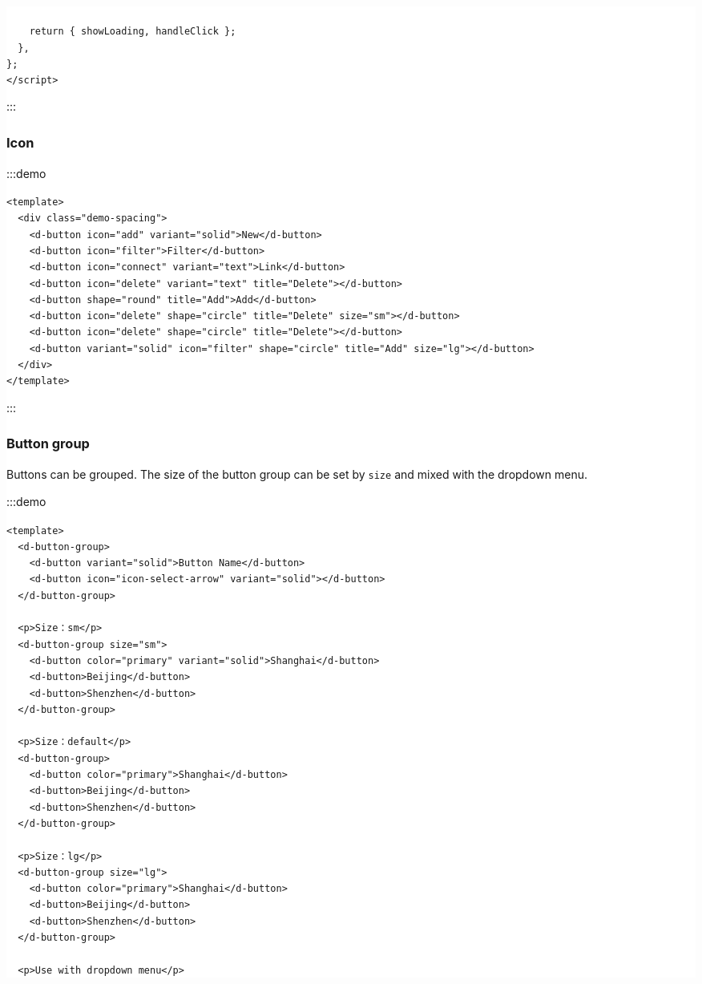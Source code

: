 ```vue

    return { showLoading, handleClick };
  },
};
</script>
```

:::

### Icon

:::demo

```vue
<template>
  <div class="demo-spacing">
    <d-button icon="add" variant="solid">New</d-button>
    <d-button icon="filter">Filter</d-button>
    <d-button icon="connect" variant="text">Link</d-button>
    <d-button icon="delete" variant="text" title="Delete"></d-button>
    <d-button shape="round" title="Add">Add</d-button>
    <d-button icon="delete" shape="circle" title="Delete" size="sm"></d-button>
    <d-button icon="delete" shape="circle" title="Delete"></d-button>
    <d-button variant="solid" icon="filter" shape="circle" title="Add" size="lg"></d-button>
  </div>
</template>
```

:::

### Button group

Buttons can be grouped. The size of the button group can be set by `size` and mixed with the dropdown menu.

:::demo

```vue
<template>
  <d-button-group>
    <d-button variant="solid">Button Name</d-button>
    <d-button icon="icon-select-arrow" variant="solid"></d-button>
  </d-button-group>

  <p>Size：sm</p>
  <d-button-group size="sm">
    <d-button color="primary" variant="solid">Shanghai</d-button>
    <d-button>Beijing</d-button>
    <d-button>Shenzhen</d-button>
  </d-button-group>

  <p>Size：default</p>
  <d-button-group>
    <d-button color="primary">Shanghai</d-button>
    <d-button>Beijing</d-button>
    <d-button>Shenzhen</d-button>
  </d-button-group>

  <p>Size：lg</p>
  <d-button-group size="lg">
    <d-button color="primary">Shanghai</d-button>
    <d-button>Beijing</d-button>
    <d-button>Shenzhen</d-button>
  </d-button-group>

  <p>Use with dropdown menu</p>
```